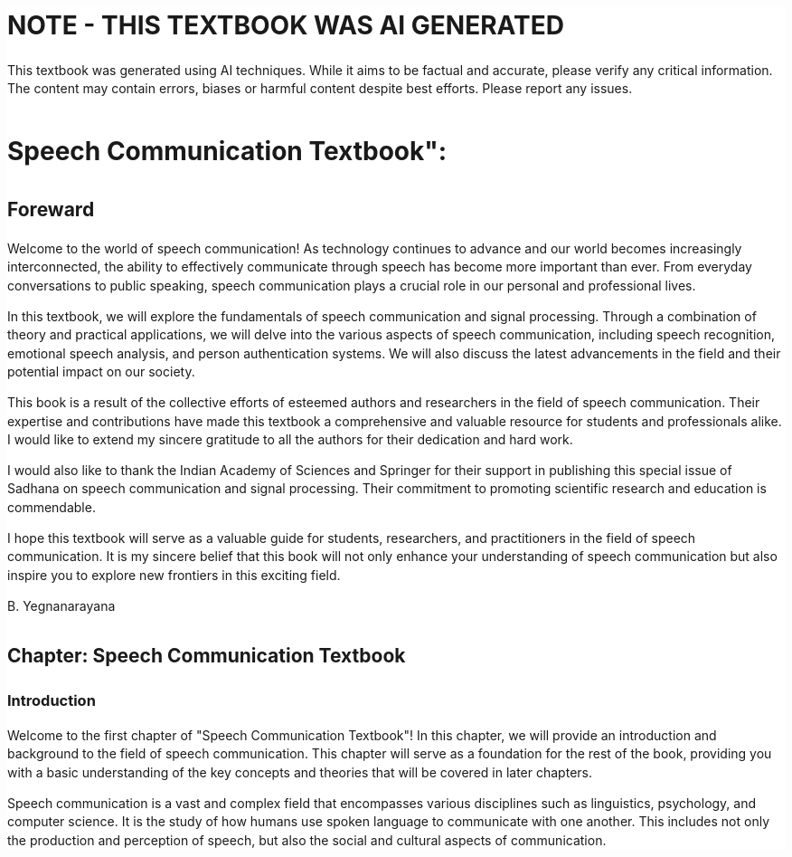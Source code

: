 # NOTE - THIS TEXTBOOK WAS AI GENERATED

This textbook was generated using AI techniques. While it aims to be factual and accurate, please verify any critical information. The content may contain errors, biases or harmful content despite best efforts. Please report any issues.

# Speech Communication Textbook":


## Foreward

Welcome to the world of speech communication! As technology continues to advance and our world becomes increasingly interconnected, the ability to effectively communicate through speech has become more important than ever. From everyday conversations to public speaking, speech communication plays a crucial role in our personal and professional lives.

In this textbook, we will explore the fundamentals of speech communication and signal processing. Through a combination of theory and practical applications, we will delve into the various aspects of speech communication, including speech recognition, emotional speech analysis, and person authentication systems. We will also discuss the latest advancements in the field and their potential impact on our society.

This book is a result of the collective efforts of esteemed authors and researchers in the field of speech communication. Their expertise and contributions have made this textbook a comprehensive and valuable resource for students and professionals alike. I would like to extend my sincere gratitude to all the authors for their dedication and hard work.

I would also like to thank the Indian Academy of Sciences and Springer for their support in publishing this special issue of Sadhana on speech communication and signal processing. Their commitment to promoting scientific research and education is commendable.

I hope this textbook will serve as a valuable guide for students, researchers, and practitioners in the field of speech communication. It is my sincere belief that this book will not only enhance your understanding of speech communication but also inspire you to explore new frontiers in this exciting field.

B. Yegnanarayana


## Chapter: Speech Communication Textbook

### Introduction

Welcome to the first chapter of "Speech Communication Textbook"! In this chapter, we will provide an introduction and background to the field of speech communication. This chapter will serve as a foundation for the rest of the book, providing you with a basic understanding of the key concepts and theories that will be covered in later chapters.

Speech communication is a vast and complex field that encompasses various disciplines such as linguistics, psychology, and computer science. It is the study of how humans use spoken language to communicate with one another. This includes not only the production and perception of speech, but also the social and cultural aspects of communication.
